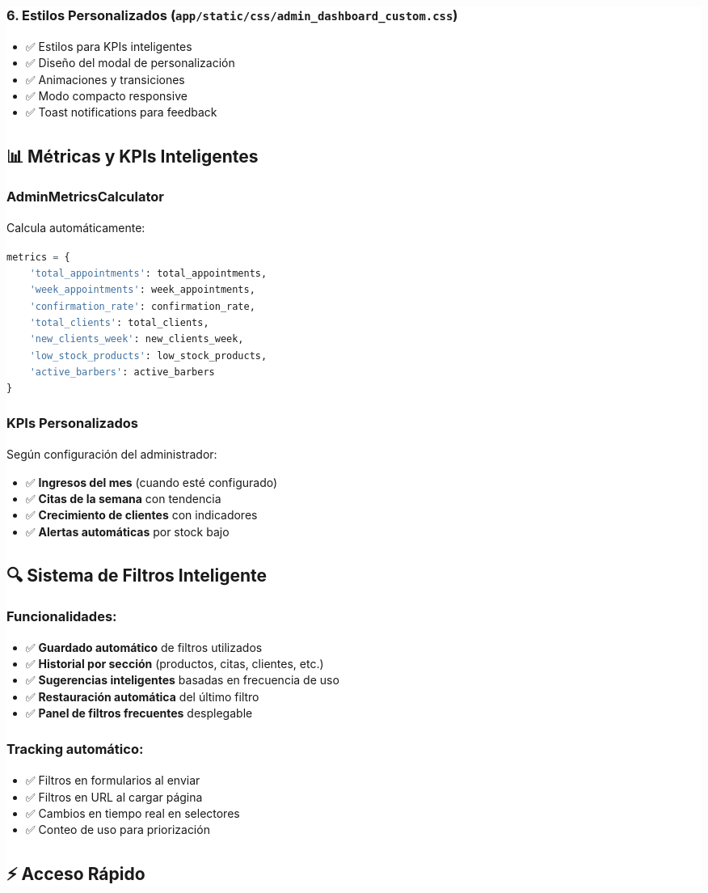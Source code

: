 ### 6. **Estilos Personalizados** (`app/static/css/admin_dashboard_custom.css`)
- ✅ Estilos para KPIs inteligentes
- ✅ Diseño del modal de personalización
- ✅ Animaciones y transiciones
- ✅ Modo compacto responsive
- ✅ Toast notifications para feedback

## 📊 Métricas y KPIs Inteligentes

### **AdminMetricsCalculator**
Calcula automáticamente:

```python
metrics = {
    'total_appointments': total_appointments,
    'week_appointments': week_appointments, 
    'confirmation_rate': confirmation_rate,
    'total_clients': total_clients,
    'new_clients_week': new_clients_week,
    'low_stock_products': low_stock_products,
    'active_barbers': active_barbers
}
```

### **KPIs Personalizados**
Según configuración del administrador:
- ✅ **Ingresos del mes** (cuando esté configurado)
- ✅ **Citas de la semana** con tendencia
- ✅ **Crecimiento de clientes** con indicadores
- ✅ **Alertas automáticas** por stock bajo

## 🔍 Sistema de Filtros Inteligente

### **Funcionalidades:**
- ✅ **Guardado automático** de filtros utilizados
- ✅ **Historial por sección** (productos, citas, clientes, etc.)
- ✅ **Sugerencias inteligentes** basadas en frecuencia de uso
- ✅ **Restauración automática** del último filtro
- ✅ **Panel de filtros frecuentes** desplegable

### **Tracking automático:**
- ✅ Filtros en formularios al enviar
- ✅ Filtros en URL al cargar página
- ✅ Cambios en tiempo real en selectores
- ✅ Conteo de uso para priorización

## ⚡ Acceso Rápido
